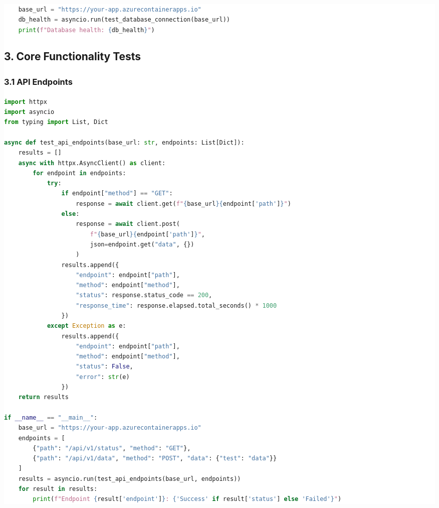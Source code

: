 ```python
    base_url = "https://your-app.azurecontainerapps.io"
    db_health = asyncio.run(test_database_connection(base_url))
    print(f"Database health: {db_health}")
```

## 3. Core Functionality Tests

### 3.1 API Endpoints

```python
import httpx
import asyncio
from typing import List, Dict

async def test_api_endpoints(base_url: str, endpoints: List[Dict]):
    results = []
    async with httpx.AsyncClient() as client:
        for endpoint in endpoints:
            try:
                if endpoint["method"] == "GET":
                    response = await client.get(f"{base_url}{endpoint['path']}")
                else:
                    response = await client.post(
                        f"{base_url}{endpoint['path']}",
                        json=endpoint.get("data", {})
                    )
                results.append({
                    "endpoint": endpoint["path"],
                    "method": endpoint["method"],
                    "status": response.status_code == 200,
                    "response_time": response.elapsed.total_seconds() * 1000
                })
            except Exception as e:
                results.append({
                    "endpoint": endpoint["path"],
                    "method": endpoint["method"],
                    "status": False,
                    "error": str(e)
                })
    return results

if __name__ == "__main__":
    base_url = "https://your-app.azurecontainerapps.io"
    endpoints = [
        {"path": "/api/v1/status", "method": "GET"},
        {"path": "/api/v1/data", "method": "POST", "data": {"test": "data"}}
    ]
    results = asyncio.run(test_api_endpoints(base_url, endpoints))
    for result in results:
        print(f"Endpoint {result['endpoint']}: {'Success' if result['status'] else 'Failed'}")
```
